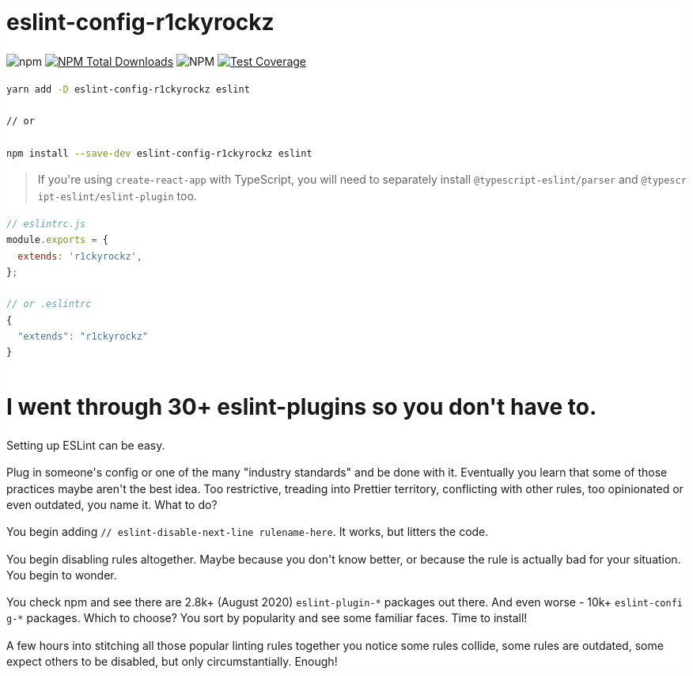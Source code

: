# eslint-config-r1ckyrockz

[npm-shield]: https://img.shields.io/npm/dt/eslint-config-r1ckyrockz.svg
[npm-url]: https://www.npmjs.com/package/eslint-config-r1ckyrockz

![npm](https://img.shields.io/npm/v/eslint-config-r1ckyrockz)
[![NPM Total Downloads][npm-shield]][npm-url]
![NPM](https://img.shields.io/npm/l/eslint-config-r1ckyrockz)
[![Test Coverage](https://api.codeclimate.com/v1/badges/9c3a13e05f2a195ba0d5/test_coverage)](https://codeclimate.com/github/r1ckyrockz/eslint-config-r1ckyrockz/test_coverage)

```sh
yarn add -D eslint-config-r1ckyrockz eslint

// or

npm install --save-dev eslint-config-r1ckyrockz eslint
```

> If you're using `create-react-app` with TypeScript, you will need to separately
> install `@typescript-eslint/parser` and `@typescript-eslint/eslint-plugin` too.

```js
// eslintrc.js
module.exports = {
  extends: 'r1ckyrockz',
};

// or .eslintrc
{
  "extends": "r1ckyrockz"
}
```

# I went through 30+ eslint-plugins so you don't have to.

Setting up ESLint can be easy.

Plug in someone's config or one of the many "industry standards" and be done
with it. Eventually you learn that some of those practices maybe aren't the best
idea. Too restrictive, treading into Prettier territory, conflicting with other
rules, too opinionated or even outdated, you name it. What to do?

You begin adding `// eslint-disable-next-line rulename-here`. It works, but
litters the code.

You begin disabling rules altogether. Maybe because you don't know better, or
because the rule is actually bad for your situation. You begin to wonder.

You check npm and see there are 2.8k+ (August 2020) `eslint-plugin-*` packages
out there. And even worse - 10k+ `eslint-config-*` packages. Which to choose?
You sort by popularity and see some familiar faces. Time to install!

A few hours into stitching all those popular linting rules together you notice
some rules collide, some rules are outdated, some expect others to be disabled,
but only circumstantially. Enough!
